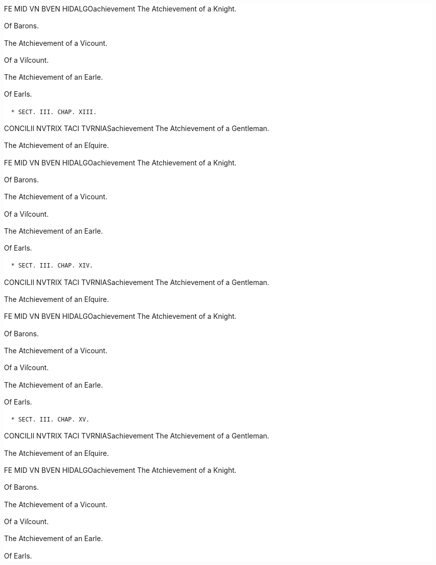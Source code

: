FE MID VN BVEN HIDALGOachievement The Atchievement of a Knight.

Of Barons.

The Atchievement of a Vicount.

Of a Viſcount.

The Atchievement of an Earle.

Of Earls.

      * SECT. III. CHAP. XIII.

CONCILII NVTRIX TACI TVRNIASachievement The Atchievement of a Gentleman.

The Atchievement of an Eſquire.

FE MID VN BVEN HIDALGOachievement The Atchievement of a Knight.

Of Barons.

The Atchievement of a Vicount.

Of a Viſcount.

The Atchievement of an Earle.

Of Earls.

      * SECT. III. CHAP. XIV.

CONCILII NVTRIX TACI TVRNIASachievement The Atchievement of a Gentleman.

The Atchievement of an Eſquire.

FE MID VN BVEN HIDALGOachievement The Atchievement of a Knight.

Of Barons.

The Atchievement of a Vicount.

Of a Viſcount.

The Atchievement of an Earle.

Of Earls.

      * SECT. III. CHAP. XV.

CONCILII NVTRIX TACI TVRNIASachievement The Atchievement of a Gentleman.

The Atchievement of an Eſquire.

FE MID VN BVEN HIDALGOachievement The Atchievement of a Knight.

Of Barons.

The Atchievement of a Vicount.

Of a Viſcount.

The Atchievement of an Earle.

Of Earls.
